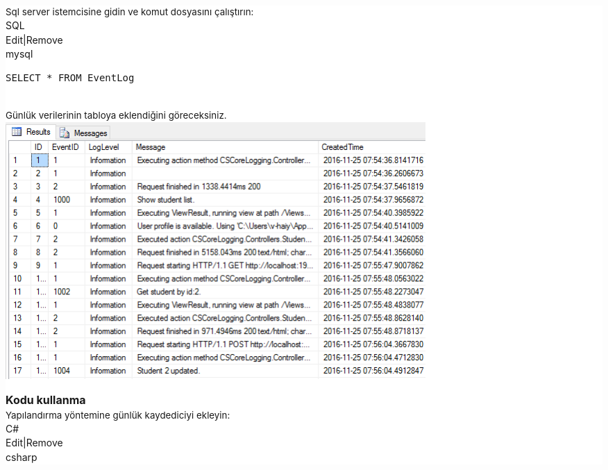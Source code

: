 <p style="margin-left:0pt; margin-right:0pt; margin-top:0pt; margin-bottom:.0001pt; font-size:10.0pt; direction:ltr; unicode-bidi:normal">
<span><span>Sql server istemcisine gidin ve komut dosyasını &ccedil;alıştırın:</span></span></p>
<div class="scriptcode">
<div class="pluginEditHolder" pluginCommand="mceScriptCode">
<div class="title"><span>SQL</span></div>
<div class="pluginLinkHolder"><span class="pluginEditHolderLink">Edit</span>|<span class="pluginRemoveHolderLink">Remove</span></div>
<span class="hidden">mysql</span>

<div class="preview">
<pre class="mysql"><span class="sql__keyword">SELECT</span>&nbsp;*&nbsp;<span class="sql__keyword">FROM</span>&nbsp;<span class="sql__id">EventLog</span></pre>
</div>
</div>
</div>
<div class="endscriptcode">&nbsp;</div>
<p style="margin-left:0pt; margin-right:0pt; margin-top:0pt; margin-bottom:.0001pt; font-size:10.0pt; direction:ltr; unicode-bidi:normal">
<span><span>G&uuml;nl&uuml;k verilerinin tabloya eklendiğini g&ouml;receksiniz.</span></span></p>
<p style="margin-left:0pt; margin-right:0pt; margin-top:0pt; margin-bottom:.0001pt; font-size:10.0pt; direction:ltr; unicode-bidi:normal">
<span><span><img src="163961-image.png" alt="" width="605" height="370" align="middle">
</span></span></p>
<p style="margin-left:0pt; margin-right:0pt; margin-top:0pt; margin-bottom:.0001pt; font-size:10.0pt; direction:ltr; unicode-bidi:normal">
<span>&nbsp;</span></p>
<p style="margin-left:0pt; margin-right:0pt; margin-top:0pt; margin-bottom:.0001pt; font-size:10.0pt; direction:ltr; unicode-bidi:normal">
<span><span style="font-weight:bold; font-size:12pt">Kodu kullanma</span></span></p>
<p style="margin-left:0pt; margin-right:0pt; margin-top:0pt; margin-bottom:.0001pt; font-size:10.0pt; direction:ltr; unicode-bidi:normal">
<span><span>Yapılandırma y&ouml;ntemine g&uuml;nl&uuml;k kaydediciyi ekleyin:</span></span></p>
<div class="scriptcode">
<div class="pluginEditHolder" pluginCommand="mceScriptCode">
<div class="title"><span>C#</span></div>
<div class="pluginLinkHolder"><span class="pluginEditHolderLink">Edit</span>|<span class="pluginRemoveHolderLink">Remove</span></div>
<span class="hidden">csharp</span>
